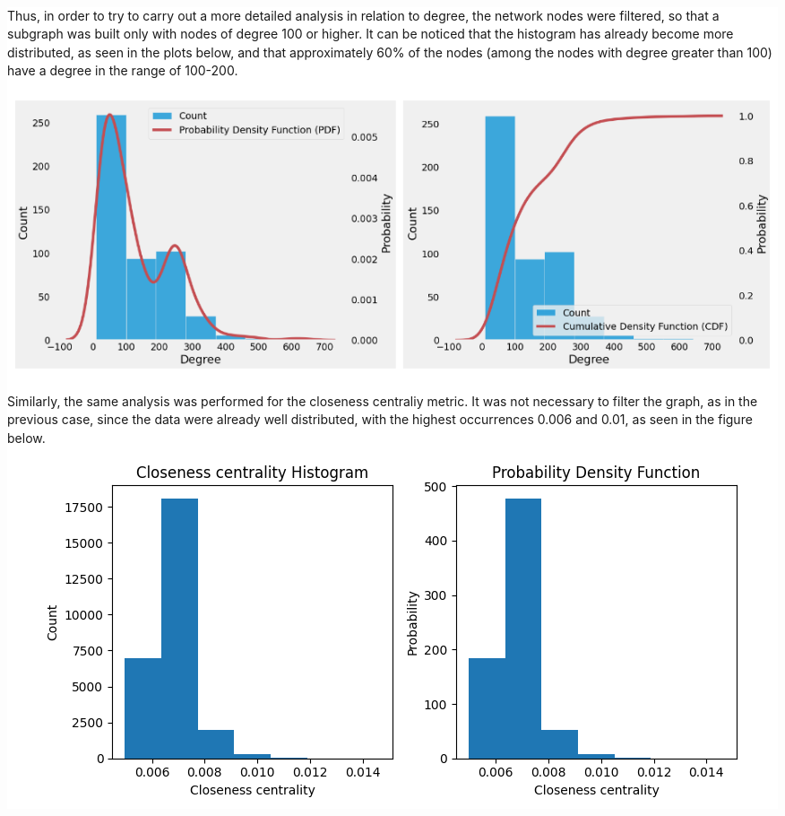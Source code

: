 Thus, in order to try to carry out a more detailed analysis in relation to degree, the network nodes were filtered, so that a subgraph was built only with nodes of degree 100 or higher. It can be noticed that the histogram has already become more distributed, as seen in the plots below, and that approximately 60% of the nodes (among the nodes with degree greater than 100) have a degree in the range of 100-200.

<p align="center">
  <img src="./images/graficos-degree-2.png">
</p>

Similarly, the same analysis was performed for the closeness centraliy metric. It was not necessary to filter the graph, as in the previous case, since the data were already well distributed, with the highest occurrences 0.006 and 0.01, as seen in the figure below.

<p align="center">
  <img src="./images/histograma2.png">
</p>
